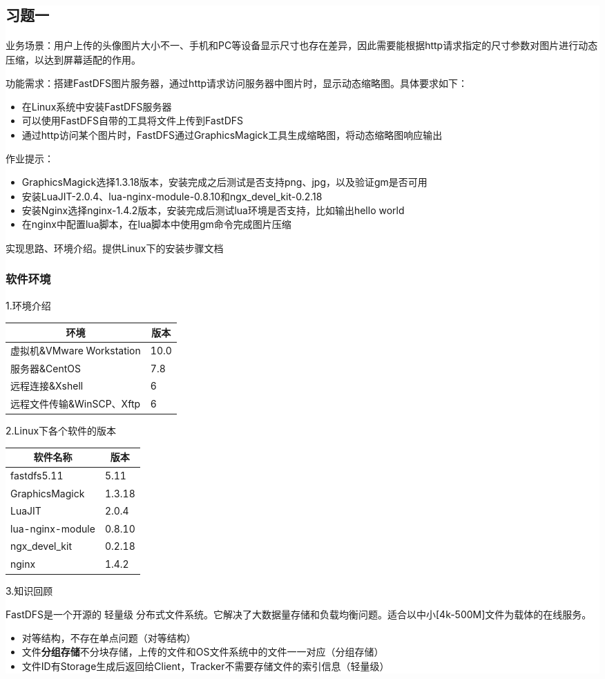 ## 习题一

业务场景：用户上传的头像图片大小不一、手机和PC等设备显示尺寸也存在差异，因此需要能根据http请求指定的尺寸参数对图片进行动态压缩，以达到屏幕适配的作用。

功能需求：搭建FastDFS图片服务器，通过http请求访问服务器中图片时，显示动态缩略图。具体要求如下：

- 在Linux系统中安装FastDFS服务器
- 可以使用FastDFS自带的工具将文件上传到FastDFS
- 通过http访问某个图片时，FastDFS通过GraphicsMagick工具生成缩略图，将动态缩略图响应输出

作业提示：

- GraphicsMagick选择1.3.18版本，安装完成之后测试是否支持png、jpg，以及验证gm是否可用
- 安装LuaJIT-2.0.4、lua-nginx-module-0.8.10和ngx_devel_kit-0.2.18
- 安装Nginx选择nginx-1.4.2版本，安装完成后测试lua环境是否支持，比如输出hello world
- 在nginx中配置lua脚本，在lua脚本中使用gm命令完成图片压缩

实现思路、环境介绍。提供Linux下的安装步骤文档

### 软件环境

1.环境介绍

| 环境                      | 版本 |
| ------------------------- | ---- |
| 虚拟机&VMware Workstation | 10.0 |
| 服务器&CentOS             | 7.8  |
| 远程连接&Xshell           | 6    |
| 远程文件传输&WinSCP、Xftp | 6    |

2.Linux下各个软件的版本

| 软件名称         | 版本   |
| ---------------- | ------ |
| fastdfs5.11      | 5.11   |
| GraphicsMagick   | 1.3.18 |
| LuaJIT           | 2.0.4  |
| lua-nginx-module | 0.8.10 |
| ngx_devel_kit    | 0.2.18 |
| nginx            | 1.4.2  |

3.知识回顾

FastDFS是一个开源的 轻量级 分布式文件系统。它解决了大数据量存储和负载均衡问题。适合以中小[4k-500M]文件为载体的在线服务。

- 对等结构，不存在单点问题（对等结构）
- 文件**分组存储**不分块存储，上传的文件和OS文件系统中的文件一一对应（分组存储）
- 文件ID有Storage生成后返回给Client，Tracker不需要存储文件的索引信息（轻量级）
